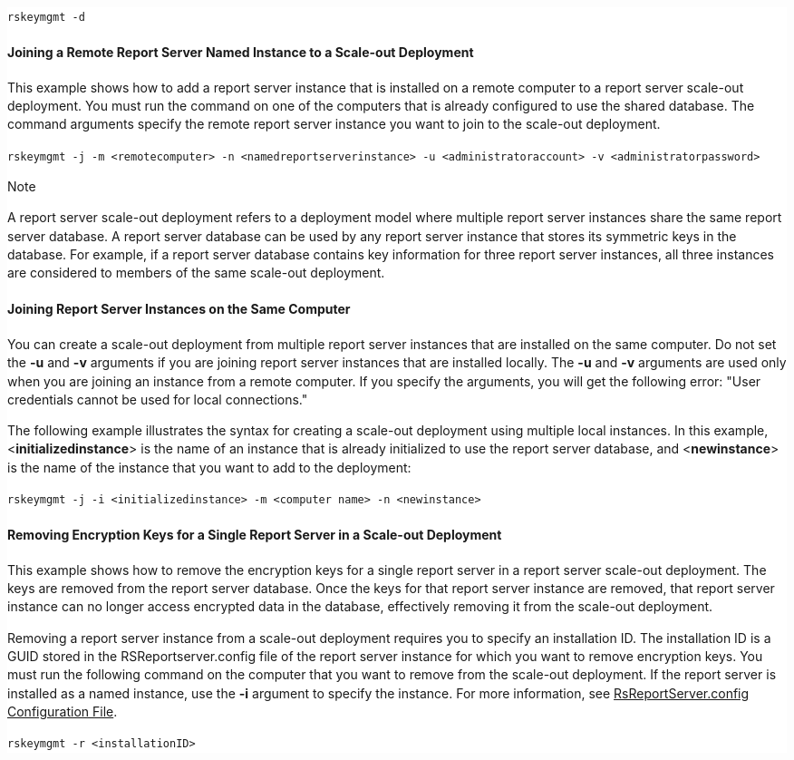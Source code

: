 ```  
rskeymgmt -d  
```  
  
#### Joining a Remote Report Server Named Instance to a Scale-out Deployment  
 This example shows how to add a report server instance that is installed on a remote computer to a report server scale-out deployment. You must run the command on one of the computers that is already configured to use the shared database. The command arguments specify the remote report server instance you want to join to the scale-out deployment.  
  
```  
rskeymgmt -j -m <remotecomputer> -n <namedreportserverinstance> -u <administratoraccount> -v <administratorpassword>  
```  
  
> [!NOTE]  
>  A report server scale-out deployment refers to a deployment model where multiple report server instances share the same report server database. A report server database can be used by any report server instance that stores its symmetric keys in the database. For example, if a report server database contains key information for three report server instances, all three instances are considered to members of the same scale-out deployment.  
  
#### Joining Report Server Instances on the Same Computer  
 You can create a scale-out deployment from multiple report server instances that are installed on the same computer. Do not set the **-u** and **-v** arguments if you are joining report server instances that are installed locally. The **-u** and **-v** arguments are used only when you are joining an instance from a remote computer. If you specify the arguments, you will get the following error: "User credentials cannot be used for local connections."  
  
 The following example illustrates the syntax for creating a scale-out deployment using multiple local instances. In this example, \<**initializedinstance**> is the name of an instance that is already initialized to use the report server database, and \<**newinstance**> is the name of the instance that you want to add to the deployment:  
  
```  
rskeymgmt -j -i <initializedinstance> -m <computer name> -n <newinstance>  
```  
  
#### Removing Encryption Keys for a Single Report Server in a Scale-out Deployment  
 This example shows how to remove the encryption keys for a single report server in a report server scale-out deployment. The keys are removed from the report server database. Once the keys for that report server instance are removed, that report server instance can no longer access encrypted data in the database, effectively removing it from the scale-out deployment.  
  
 Removing a report server instance from a scale-out deployment requires you to specify an installation ID. The installation ID is a GUID stored in the RSReportserver.config file of the report server instance for which you want to remove encryption keys. You must run the following command on the computer that you want to remove from the scale-out deployment. If the report server is installed as a named instance, use the **-i** argument to specify the instance. For more information, see [RsReportServer.config Configuration File](../../reporting-services/report-server/rsreportserver-config-configuration-file.md).  
  
```  
rskeymgmt -r <installationID>  
```  
  